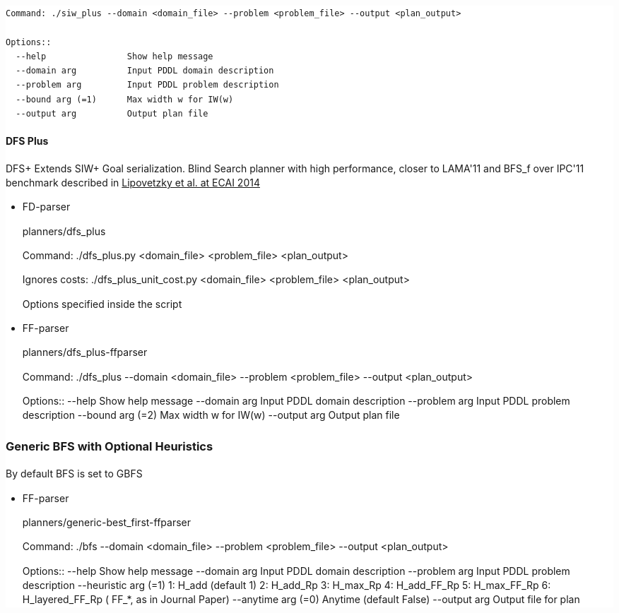     Command: ./siw_plus --domain <domain_file> --problem <problem_file> --output <plan_output> 

    Options::
      --help                Show help message
      --domain arg          Input PDDL domain description
      --problem arg         Input PDDL problem description
      --bound arg (=1)      Max width w for IW(w)
      --output arg          Output plan file

#### DFS Plus

DFS+ Extends SIW+ Goal serialization. Blind Search planner with high
performance, closer to LAMA\'11 and BFS\_f over IPC\'11 benchmark
described in [Lipovetzky et al. at ECAI
2014](http://people.eng.unimelb.edu.au/nlipovetzky/papers/width_ecai14.pdf)

-   FD-parser



    planners/dfs_plus

    Command: 
    ./dfs_plus.py <domain_file> <problem_file> <plan_output> 

    Ignores costs:
    ./dfs_plus_unit_cost.py  <domain_file> <problem_file> <plan_output> 

    Options specified inside the script

-   FF-parser



    planners/dfs_plus-ffparser

    Command: ./dfs_plus --domain <domain_file> --problem <problem_file> --output <plan_output> 

    Options::
      --help                Show help message
      --domain arg          Input PDDL domain description
      --problem arg         Input PDDL problem description
      --bound arg (=2)      Max width w for IW(w)
      --output arg          Output plan file

### Generic BFS with Optional Heuristics


By default BFS is set to GBFS

-   FF-parser



    planners/generic-best_first-ffparser

    Command: ./bfs --domain <domain_file> --problem <problem_file> --output <plan_output> 

    Options::
      --help                Show help message
      --domain arg          Input PDDL domain description
      --problem arg         Input PDDL problem description
      --heuristic arg (=1)  1: H_add (default 1)
                            2: H_add_Rp
                            3: H_max_Rp
                            4: H_add_FF_Rp
                            5: H_max_FF_Rp
                            6: H_layered_FF_Rp ( FF_*, as in Journal Paper)
      --anytime arg (=0)    Anytime (default False)
      --output arg          Output file for plan
